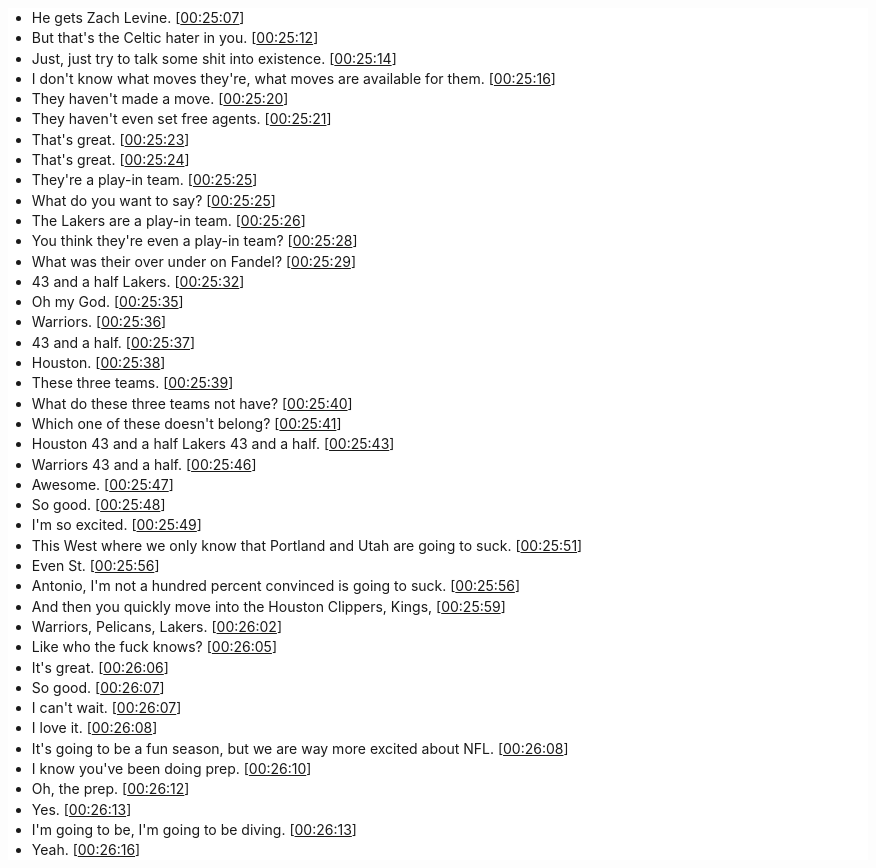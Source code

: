 *  He gets Zach Levine. [[00:25:07](https://www.youtube.com/watch?v=xDrEh_osOm0&t=1507.96s)]
*  But that's the Celtic hater in you. [[00:25:12](https://www.youtube.com/watch?v=xDrEh_osOm0&t=1512.2800000000002s)]
*  Just, just try to talk some shit into existence. [[00:25:14](https://www.youtube.com/watch?v=xDrEh_osOm0&t=1514.0s)]
*  I don't know what moves they're, what moves are available for them. [[00:25:16](https://www.youtube.com/watch?v=xDrEh_osOm0&t=1516.6s)]
*  They haven't made a move. [[00:25:20](https://www.youtube.com/watch?v=xDrEh_osOm0&t=1520.6399999999999s)]
*  They haven't even set free agents. [[00:25:21](https://www.youtube.com/watch?v=xDrEh_osOm0&t=1521.52s)]
*  That's great. [[00:25:23](https://www.youtube.com/watch?v=xDrEh_osOm0&t=1523.28s)]
*  That's great. [[00:25:24](https://www.youtube.com/watch?v=xDrEh_osOm0&t=1524.3999999999999s)]
*  They're a play-in team. [[00:25:25](https://www.youtube.com/watch?v=xDrEh_osOm0&t=1525.04s)]
*  What do you want to say? [[00:25:25](https://www.youtube.com/watch?v=xDrEh_osOm0&t=1525.84s)]
*  The Lakers are a play-in team. [[00:25:26](https://www.youtube.com/watch?v=xDrEh_osOm0&t=1526.6s)]
*  You think they're even a play-in team? [[00:25:28](https://www.youtube.com/watch?v=xDrEh_osOm0&t=1528.0s)]
*  What was their over under on Fandel? [[00:25:29](https://www.youtube.com/watch?v=xDrEh_osOm0&t=1529.4399999999998s)]
*  43 and a half Lakers. [[00:25:32](https://www.youtube.com/watch?v=xDrEh_osOm0&t=1532.12s)]
*  Oh my God. [[00:25:35](https://www.youtube.com/watch?v=xDrEh_osOm0&t=1535.56s)]
*  Warriors. [[00:25:36](https://www.youtube.com/watch?v=xDrEh_osOm0&t=1536.24s)]
*  43 and a half. [[00:25:37](https://www.youtube.com/watch?v=xDrEh_osOm0&t=1537.24s)]
*  Houston. [[00:25:38](https://www.youtube.com/watch?v=xDrEh_osOm0&t=1538.52s)]
*  These three teams. [[00:25:39](https://www.youtube.com/watch?v=xDrEh_osOm0&t=1539.24s)]
*  What do these three teams not have? [[00:25:40](https://www.youtube.com/watch?v=xDrEh_osOm0&t=1540.12s)]
*  Which one of these doesn't belong? [[00:25:41](https://www.youtube.com/watch?v=xDrEh_osOm0&t=1541.7199999999998s)]
*  Houston 43 and a half Lakers 43 and a half. [[00:25:43](https://www.youtube.com/watch?v=xDrEh_osOm0&t=1543.32s)]
*  Warriors 43 and a half. [[00:25:46](https://www.youtube.com/watch?v=xDrEh_osOm0&t=1546.12s)]
*  Awesome. [[00:25:47](https://www.youtube.com/watch?v=xDrEh_osOm0&t=1547.84s)]
*  So good. [[00:25:48](https://www.youtube.com/watch?v=xDrEh_osOm0&t=1548.4799999999998s)]
*  I'm so excited. [[00:25:49](https://www.youtube.com/watch?v=xDrEh_osOm0&t=1549.56s)]
*  This West where we only know that Portland and Utah are going to suck. [[00:25:51](https://www.youtube.com/watch?v=xDrEh_osOm0&t=1551.04s)]
*  Even St. [[00:25:56](https://www.youtube.com/watch?v=xDrEh_osOm0&t=1556.08s)]
*  Antonio, I'm not a hundred percent convinced is going to suck. [[00:25:56](https://www.youtube.com/watch?v=xDrEh_osOm0&t=1556.6399999999999s)]
*  And then you quickly move into the Houston Clippers, Kings, [[00:25:59](https://www.youtube.com/watch?v=xDrEh_osOm0&t=1559.8s)]
*  Warriors, Pelicans, Lakers. [[00:26:02](https://www.youtube.com/watch?v=xDrEh_osOm0&t=1562.76s)]
*  Like who the fuck knows? [[00:26:05](https://www.youtube.com/watch?v=xDrEh_osOm0&t=1565.08s)]
*  It's great. [[00:26:06](https://www.youtube.com/watch?v=xDrEh_osOm0&t=1566.3999999999999s)]
*  So good. [[00:26:07](https://www.youtube.com/watch?v=xDrEh_osOm0&t=1567.2399999999998s)]
*  I can't wait. [[00:26:07](https://www.youtube.com/watch?v=xDrEh_osOm0&t=1567.7199999999998s)]
*  I love it. [[00:26:08](https://www.youtube.com/watch?v=xDrEh_osOm0&t=1568.1599999999999s)]
*  It's going to be a fun season, but we are way more excited about NFL. [[00:26:08](https://www.youtube.com/watch?v=xDrEh_osOm0&t=1568.36s)]
*  I know you've been doing prep. [[00:26:10](https://www.youtube.com/watch?v=xDrEh_osOm0&t=1570.84s)]
*  Oh, the prep. [[00:26:12](https://www.youtube.com/watch?v=xDrEh_osOm0&t=1572.4799999999998s)]
*  Yes. [[00:26:13](https://www.youtube.com/watch?v=xDrEh_osOm0&t=1573.08s)]
*  I'm going to be, I'm going to be diving. [[00:26:13](https://www.youtube.com/watch?v=xDrEh_osOm0&t=1573.36s)]
*  Yeah. [[00:26:16](https://www.youtube.com/watch?v=xDrEh_osOm0&t=1576.12s)]
